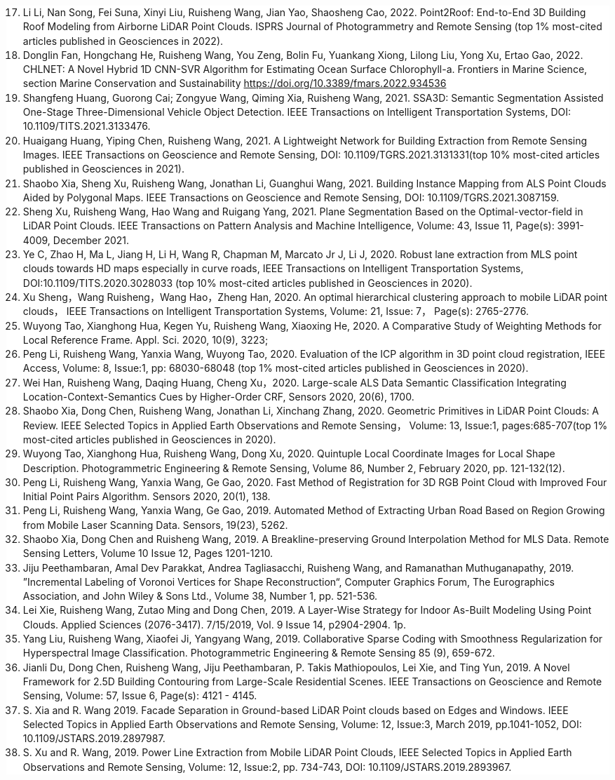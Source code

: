 17.	Li Li, Nan Song, Fei Suna, Xinyi Liu, Ruisheng Wang, Jian Yao, Shaosheng Cao, 2022. Point2Roof: End-to-End 3D Building Roof Modeling from Airborne LiDAR Point Clouds. ISPRS Journal of Photogrammetry and Remote Sensing (top 1% most-cited articles published in Geosciences in 2022).
18.	Donglin Fan, Hongchang He, Ruisheng Wang, You Zeng, Bolin Fu, Yuankang Xiong, Lilong Liu, Yong Xu, Ertao Gao, 2022. CHLNET: A Novel Hybrid 1D CNN-SVR Algorithm for Estimating Ocean Surface Chlorophyll-a. Frontiers in Marine Science, section Marine Conservation and Sustainability https://doi.org/10.3389/fmars.2022.934536
19. Shangfeng Huang, Guorong Cai; Zongyue Wang, Qiming Xia, Ruisheng Wang, 2021. SSA3D: Semantic Segmentation Assisted One-Stage Three-Dimensional Vehicle Object Detection. IEEE Transactions on Intelligent Transportation Systems, DOI: 10.1109/TITS.2021.3133476.
20.	Huaigang Huang, Yiping Chen, Ruisheng Wang, 2021. A Lightweight Network for Building Extraction from Remote Sensing Images. IEEE Transactions on Geoscience and Remote Sensing, DOI: 10.1109/TGRS.2021.3131331(top 10% most-cited articles published in Geosciences in 2021).
21.	Shaobo Xia, Sheng Xu, Ruisheng Wang, Jonathan Li, Guanghui Wang, 2021. Building Instance Mapping from ALS Point Clouds Aided by Polygonal Maps. IEEE Transactions on Geoscience and Remote Sensing, DOI: 10.1109/TGRS.2021.3087159.
22.	Sheng Xu, Ruisheng Wang, Hao Wang and Ruigang Yang, 2021. Plane Segmentation Based on the Optimal-vector-field in LiDAR Point Clouds. IEEE Transactions on Pattern Analysis and Machine Intelligence, Volume: 43, Issue 11, Page(s): 3991-4009, December 2021.  
23.	Ye C, Zhao H, Ma L, Jiang H, Li H, Wang R, Chapman M, Marcato Jr J, Li J, 2020. Robust lane extraction from MLS point clouds towards HD maps especially in curve roads, IEEE Transactions on Intelligent Transportation Systems, DOI:10.1109/TITS.2020.3028033 (top 10% most-cited articles published in Geosciences in 2020).
24.	Xu Sheng，Wang Ruisheng，Wang Hao，Zheng Han, 2020. An optimal hierarchical clustering approach to mobile LiDAR point clouds， IEEE Transactions on Intelligent Transportation Systems, Volume: 21, Issue: 7， Page(s): 2765-2776.
25.	Wuyong Tao, Xianghong Hua, Kegen Yu, Ruisheng Wang, Xiaoxing He, 2020. A Comparative Study of Weighting Methods for Local Reference Frame. Appl. Sci. 2020, 10(9), 3223; 
26.	Peng Li, Ruisheng Wang, Yanxia Wang, Wuyong Tao, 2020. Evaluation of the ICP algorithm in 3D point cloud registration, IEEE Access, Volume: 8, Issue:1, pp: 68030-68048 (top 1% most-cited articles published in Geosciences in 2020).
27.	Wei Han, Ruisheng Wang, Daqing Huang, Cheng Xu，2020. Large-scale ALS Data Semantic Classification Integrating Location-Context-Semantics Cues by Higher-Order CRF, Sensors 2020, 20(6), 1700. 
28.	Shaobo Xia, Dong Chen, Ruisheng Wang, Jonathan Li, Xinchang Zhang, 2020. Geometric Primitives in LiDAR Point Clouds: A Review.  IEEE Selected Topics in Applied Earth Observations and Remote Sensing， Volume: 13, Issue:1, pages:685-707(top 1% most-cited articles published in Geosciences in 2020).
29.	Wuyong Tao, Xianghong Hua, Ruisheng Wang, Dong Xu, 2020. Quintuple Local Coordinate Images for Local Shape Description. Photogrammetric Engineering & Remote Sensing, Volume 86, Number 2, February 2020, pp. 121-132(12).
30.	Peng Li, Ruisheng Wang, Yanxia Wang, Ge Gao, 2020. Fast Method of Registration for 3D RGB Point Cloud with Improved Four Initial Point Pairs Algorithm. Sensors 2020, 20(1), 138.
31.	Peng Li, Ruisheng Wang, Yanxia Wang, Ge Gao, 2019. Automated Method of Extracting Urban Road Based on Region Growing from Mobile Laser Scanning Data. Sensors, 19(23), 5262.   
32.	Shaobo Xia, Dong Chen and Ruisheng Wang, 2019. A Breakline-preserving Ground Interpolation Method for MLS Data. Remote Sensing Letters, Volume 10 Issue 12, Pages 1201-1210.
33.	Jiju Peethambaran, Amal Dev Parakkat, Andrea Tagliasacchi, Ruisheng Wang, and Ramanathan Muthuganapathy, 2019. ”Incremental Labeling of Voronoi Vertices for Shape Reconstruction“, Computer Graphics Forum, The Eurographics Association, and John Wiley & Sons Ltd., Volume 38, Number 1, pp. 521-536.
34.	Lei Xie, Ruisheng Wang, Zutao Ming  and Dong Chen, 2019. A Layer-Wise Strategy for Indoor As-Built Modeling Using Point Clouds. Applied Sciences (2076-3417). 7/15/2019, Vol. 9 Issue 14, p2904-2904. 1p. 
35.	Yang Liu, Ruisheng Wang, Xiaofei Ji, Yangyang Wang, 2019. Collaborative Sparse Coding with Smoothness Regularization for Hyperspectral Image Classification. Photogrammetric Engineering & Remote Sensing 85 (9), 659-672.
36.	Jianli Du, Dong Chen, Ruisheng Wang, Jiju Peethambaran, P. Takis Mathiopoulos, Lei Xie, and Ting Yun, 2019. A Novel Framework for 2.5D Building Contouring from Large-Scale Residential Scenes. IEEE Transactions on Geoscience and Remote Sensing, Volume: 57, Issue 6, Page(s): 4121 - 4145.
37.	S. Xia and R. Wang 2019. Facade Separation in Ground-based LiDAR Point clouds based on Edges and Windows. IEEE Selected Topics in Applied Earth Observations and Remote Sensing, Volume: 12, Issue:3, March 2019, pp.1041-1052, DOI: 10.1109/JSTARS.2019.2897987.  
38.	S. Xu and R. Wang, 2019. Power Line Extraction from Mobile LiDAR Point Clouds, IEEE Selected Topics in Applied Earth Observations and Remote Sensing, Volume: 12, Issue:2, pp. 734-743, DOI: 10.1109/JSTARS.2019.2893967.